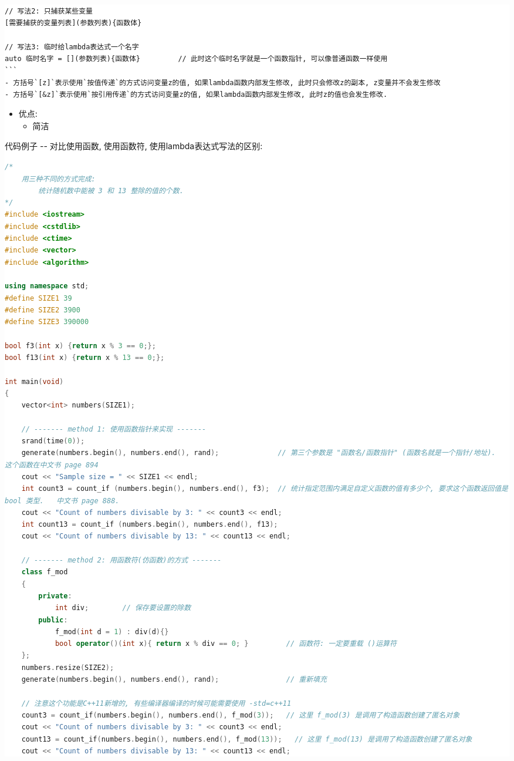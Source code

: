     // 写法2: 只捕获某些变量
    [需要捕获的变量列表](参数列表){函数体}

    // 写法3: 临时给lambda表达式一个名字
    auto 临时名字 = [](参数列表){函数体}         // 此时这个临时名字就是一个函数指针, 可以像普通函数一样使用
    ```
    - 方括号`[z]`表示使用`按值传递`的方式访问变量z的值, 如果lambda函数内部发生修改, 此时只会修改z的副本, z变量并不会发生修改
    - 方括号`[&z]`表示使用`按引用传递`的方式访问变量z的值, 如果lambda函数内部发生修改, 此时z的值也会发生修改.
- 优点:
  - 简洁


代码例子 -- 对比使用函数, 使用函数符, 使用lambda表达式写法的区别:
```cpp
/*
    用三种不同的方式完成: 
        统计随机数中能被 3 和 13 整除的值的个数.
*/
#include <iostream>
#include <cstdlib>
#include <ctime>
#include <vector>
#include <algorithm>

using namespace std;
#define SIZE1 39
#define SIZE2 3900
#define SIZE3 390000

bool f3(int x) {return x % 3 == 0;};
bool f13(int x) {return x % 13 == 0;};

int main(void)
{
    vector<int> numbers(SIZE1);

    // ------- method 1: 使用函数指针来实现 -------
    srand(time(0));
    generate(numbers.begin(), numbers.end(), rand);              // 第三个参数是 "函数名/函数指针" (函数名就是一个指针/地址).   这个函数在中文书 page 894
    cout << "Sample size = " << SIZE1 << endl;
    int count3 = count_if (numbers.begin(), numbers.end(), f3);  // 统计指定范围内满足自定义函数的值有多少个, 要求这个函数返回值是 bool 类型.   中文书 page 888.
    cout << "Count of numbers divisable by 3: " << count3 << endl;
    int count13 = count_if (numbers.begin(), numbers.end(), f13);
    cout << "Count of numbers divisable by 13: " << count13 << endl;

    // ------- method 2: 用函数符(仿函数)的方式 -------
    class f_mod
    {
        private:
            int div;        // 保存要设置的除数
        public:
            f_mod(int d = 1) : div(d){}
            bool operator()(int x){ return x % div == 0; }         // 函数符: 一定要重载 ()运算符 
    };
    numbers.resize(SIZE2);
    generate(numbers.begin(), numbers.end(), rand);                // 重新填充

    // 注意这个功能是C++11新增的, 有些编译器编译的时候可能需要使用 -std=c++11
    count3 = count_if(numbers.begin(), numbers.end(), f_mod(3));   // 这里 f_mod(3) 是调用了构造函数创建了匿名对象
    cout << "Count of numbers divisable by 3: " << count3 << endl;
    count13 = count_if(numbers.begin(), numbers.end(), f_mod(13));   // 这里 f_mod(13) 是调用了构造函数创建了匿名对象
    cout << "Count of numbers divisable by 13: " << count13 << endl;
```
